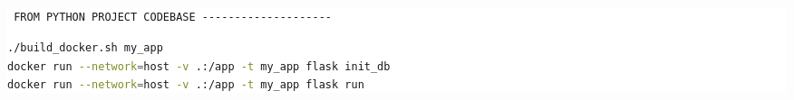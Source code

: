 ```` FROM PYTHON PROJECT CODEBASE --------------------````
```sh
./build_docker.sh my_app
docker run --network=host -v .:/app -t my_app flask init_db
docker run --network=host -v .:/app -t my_app flask run
```
